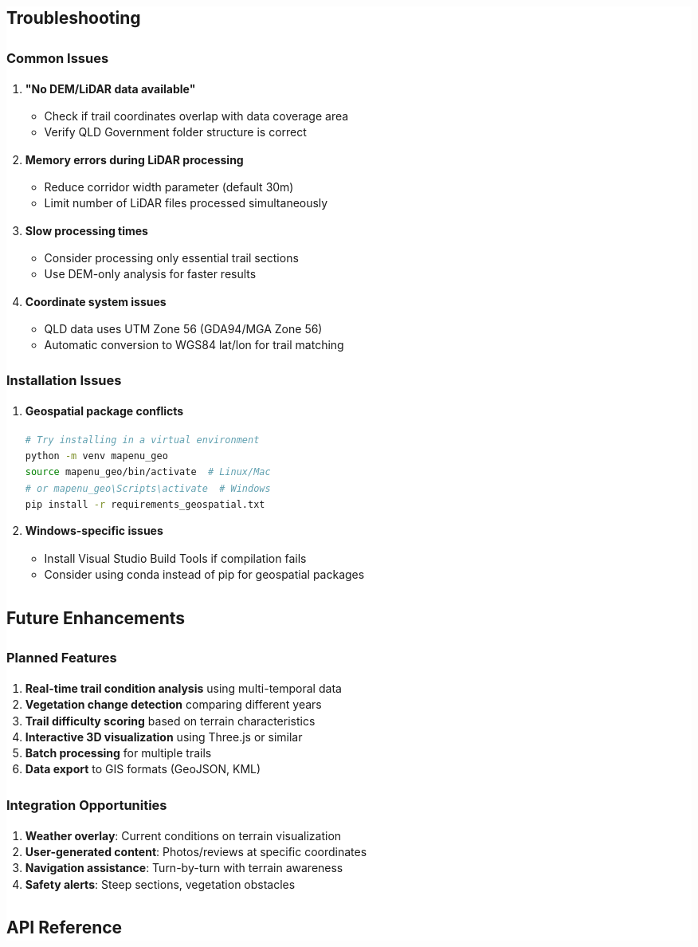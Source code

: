 ## Troubleshooting

### Common Issues

1. **"No DEM/LiDAR data available"**
   - Check if trail coordinates overlap with data coverage area
   - Verify QLD Government folder structure is correct

2. **Memory errors during LiDAR processing**
   - Reduce corridor width parameter (default 30m)
   - Limit number of LiDAR files processed simultaneously

3. **Slow processing times**
   - Consider processing only essential trail sections
   - Use DEM-only analysis for faster results

4. **Coordinate system issues**
   - QLD data uses UTM Zone 56 (GDA94/MGA Zone 56)
   - Automatic conversion to WGS84 lat/lon for trail matching

### Installation Issues

1. **Geospatial package conflicts**
   ```bash
   # Try installing in a virtual environment
   python -m venv mapenu_geo
   source mapenu_geo/bin/activate  # Linux/Mac
   # or mapenu_geo\Scripts\activate  # Windows
   pip install -r requirements_geospatial.txt
   ```

2. **Windows-specific issues**
   - Install Visual Studio Build Tools if compilation fails
   - Consider using conda instead of pip for geospatial packages

## Future Enhancements

### Planned Features
1. **Real-time trail condition analysis** using multi-temporal data
2. **Vegetation change detection** comparing different years
3. **Trail difficulty scoring** based on terrain characteristics
4. **Interactive 3D visualization** using Three.js or similar
5. **Batch processing** for multiple trails
6. **Data export** to GIS formats (GeoJSON, KML)

### Integration Opportunities
1. **Weather overlay**: Current conditions on terrain visualization
2. **User-generated content**: Photos/reviews at specific coordinates
3. **Navigation assistance**: Turn-by-turn with terrain awareness
4. **Safety alerts**: Steep sections, vegetation obstacles

## API Reference
